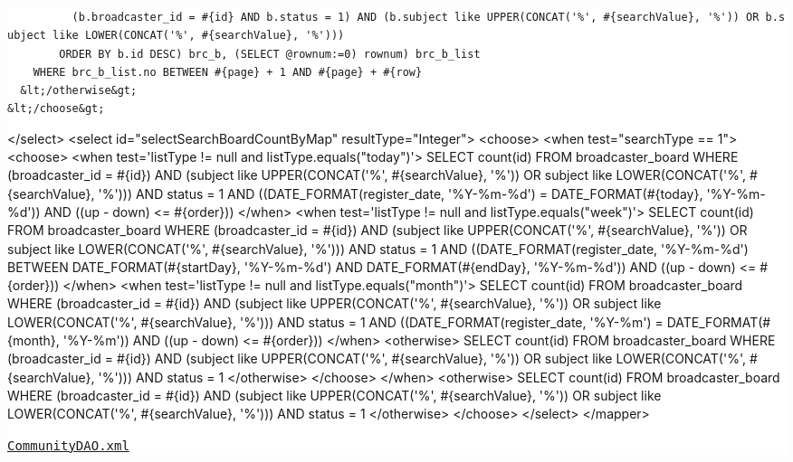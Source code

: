               (b.broadcaster_id = #{id} AND b.status = 1) AND (b.subject like UPPER(CONCAT('%', #{searchValue}, '%')) OR b.subject like LOWER(CONCAT('%', #{searchValue}, '%')))
            ORDER BY b.id DESC) brc_b, (SELECT @rownum:=0) rownum) brc_b_list
        WHERE brc_b_list.no BETWEEN #{page} + 1 AND #{page} + #{row}
      &lt;/otherwise&gt;
    &lt;/choose&gt;
  &lt;/select&gt;
  &lt;select id="selectSearchBoardCountByMap" resultType="Integer"&gt;
    &lt;choose&gt;
      &lt;when test="searchType == 1"&gt;
        &lt;choose&gt;
          &lt;when test='listType != null and listType.equals("today")'&gt;
            SELECT count(id) FROM broadcaster_board WHERE (broadcaster_id = #{id}) AND (subject like UPPER(CONCAT('%', #{searchValue}, '%')) OR subject like LOWER(CONCAT('%', #{searchValue}, '%'))) AND status = 1
            AND ((DATE_FORMAT(register_date, '%Y-%m-%d') = DATE_FORMAT(#{today}, '%Y-%m-%d')) AND ((up - down) &lt;= #{order}))
          &lt;/when&gt;
          &lt;when test='listType != null and listType.equals("week")'&gt;
            SELECT count(id) FROM broadcaster_board WHERE (broadcaster_id = #{id}) AND (subject like UPPER(CONCAT('%', #{searchValue}, '%')) OR subject like LOWER(CONCAT('%', #{searchValue}, '%'))) AND status = 1
            AND ((DATE_FORMAT(register_date, '%Y-%m-%d') BETWEEN DATE_FORMAT(#{startDay}, '%Y-%m-%d') AND DATE_FORMAT(#{endDay}, '%Y-%m-%d')) AND ((up - down) &lt;= #{order}))
          &lt;/when&gt;
          &lt;when test='listType != null and listType.equals("month")'&gt;
            SELECT count(id) FROM broadcaster_board WHERE (broadcaster_id = #{id}) AND (subject like UPPER(CONCAT('%', #{searchValue}, '%')) OR subject like LOWER(CONCAT('%', #{searchValue}, '%'))) AND status = 1
            AND ((DATE_FORMAT(register_date, '%Y-%m') = DATE_FORMAT(#{month}, '%Y-%m')) AND ((up - down) &lt;= #{order}))
          &lt;/when&gt;
          &lt;otherwise&gt;
            SELECT count(id) FROM broadcaster_board WHERE (broadcaster_id = #{id}) AND (subject like UPPER(CONCAT('%', #{searchValue}, '%')) OR subject like LOWER(CONCAT('%', #{searchValue}, '%'))) AND status = 1
          &lt;/otherwise&gt;
        &lt;/choose&gt;
      &lt;/when&gt;
      &lt;otherwise&gt;
        SELECT count(id) FROM broadcaster_board WHERE (broadcaster_id = #{id}) AND (subject like UPPER(CONCAT('%', #{searchValue}, '%')) OR subject like LOWER(CONCAT('%', #{searchValue}, '%'))) AND status = 1
      &lt;/otherwise&gt;
    &lt;/choose&gt;
  &lt;/select&gt;
&lt;/mapper&gt;
</pre>
<pre>
<a href="https://github.com/KimJongHyeok2/aps/blob/master/APS/src/main/java/com/kjh/aps/mapper/CommunityDAO.xml">CommunityDAO.xml</a>
</pre>
